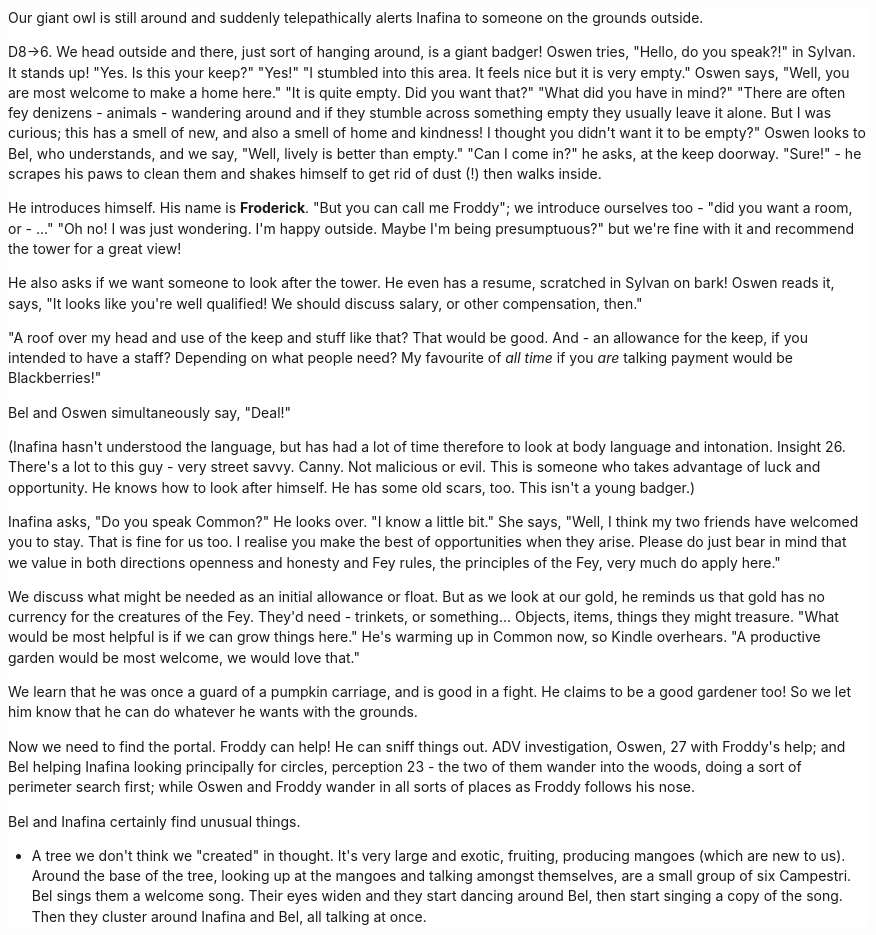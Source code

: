 Our giant owl is still around and suddenly telepathically alerts Inafina to someone on the grounds outside.

D8->6. We head outside and there, just sort of hanging around, is a giant badger! Oswen tries, "Hello, do you speak?!" in Sylvan. It stands up! "Yes. Is this your keep?" "Yes!" "I stumbled into this area. It feels nice but it is very empty." Oswen says, "Well, you are most welcome to make a home here." "It is quite empty. Did you want that?" "What did you have in mind?" "There are often fey denizens - animals - wandering around and if they stumble across something empty they usually leave it alone. But I was curious; this has a smell of new, and also a smell of home and kindness! I thought you didn't want it to be empty?" Oswen looks to Bel, who understands, and we say, "Well, lively is better than empty." "Can I come in?" he asks, at the keep doorway. "Sure!" - he scrapes his paws to clean them and shakes himself to get rid of dust (!) then walks inside.

He introduces himself. His name is **Froderick**. "But you can call me Froddy"; we introduce ourselves too - "did you want a room, or - ..." "Oh no! I was just wondering. I'm happy outside. Maybe I'm being presumptuous?" but we're fine with it and recommend the tower for a great view!

He also asks if we want someone to look after the tower. He even has a resume, scratched in Sylvan on bark! Oswen reads it, says, "It looks like you're well qualified! We should discuss salary, or other compensation, then."

"A roof over my head and use of the keep and stuff like that? That would be good. And - an allowance for the keep, if you intended to have a staff? Depending on what people need? My favourite of *all time* if you *are* talking payment would be Blackberries!"

Bel and Oswen simultaneously say, "Deal!"

(Inafina hasn't understood the language, but has had a lot of time therefore to look at body language and intonation. Insight 26. There's a lot to this guy - very street savvy. Canny. Not malicious or evil. This is someone who takes advantage of luck and opportunity. He knows how to look after himself. He has some old scars, too. This isn't a young badger.)

Inafina asks, "Do you speak Common?" He looks over. "I know a little bit." She says, "Well, I think my two friends have welcomed you to stay. That is fine for us too. I realise you make the best of opportunities when they arise. Please do just bear in mind that we value in both directions openness and honesty and Fey rules, the principles of the Fey, very much do apply here."

We discuss what might be needed as an initial allowance or float. But as we look at our gold, he reminds us that gold has no currency for the creatures of the Fey. They'd need - trinkets, or something... Objects, items, things they might treasure. "What would be most helpful is if we can grow things here." He's warming up in Common now, so Kindle overhears. "A productive garden would be most welcome, we would love that."

We learn that he was once a guard of a pumpkin carriage, and is good in a fight. He claims to be a good gardener too! So we let him know that he can do whatever he wants with the grounds.

Now we need to find the portal. Froddy can help! He can sniff things out. ADV investigation, Oswen, 27 with Froddy's help; and Bel helping Inafina looking principally for circles, perception 23 - the two of them wander into the woods, doing a sort of perimeter search first; while Oswen and Froddy wander in all sorts of places as Froddy follows his nose.

Bel and Inafina certainly find unusual things.

* A tree we don't think we "created" in thought. It's very large and exotic, fruiting, producing mangoes (which are new to us). Around the base of the tree, looking up at the mangoes and talking amongst themselves, are a small group of six Campestri. Bel sings them a welcome song. Their eyes widen and they start dancing around Bel, then start singing a copy of the song. Then they cluster around Inafina and Bel, all talking at once.
